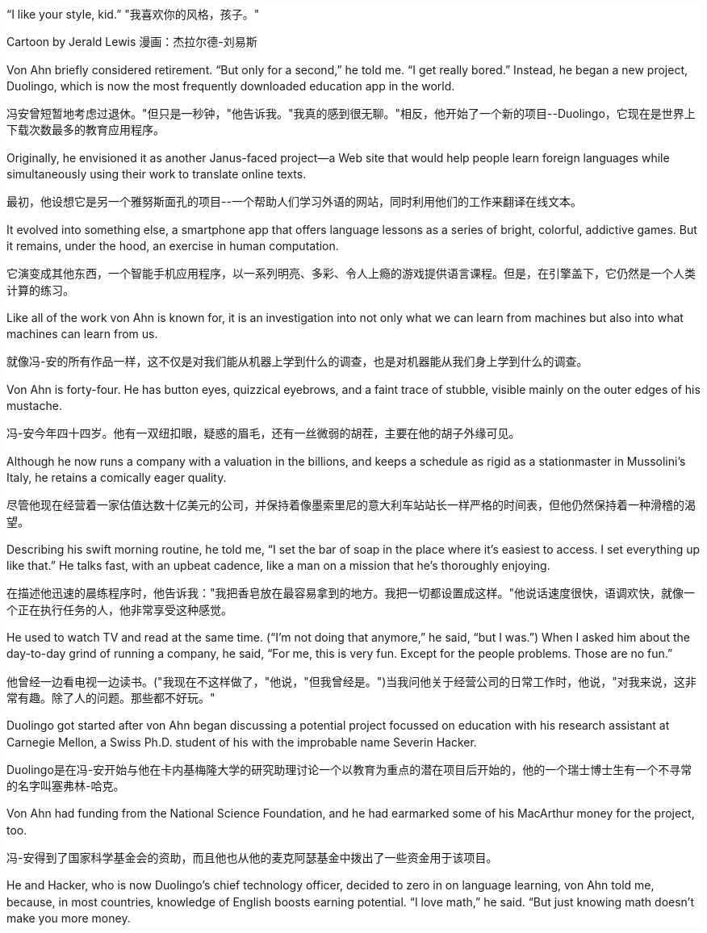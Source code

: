“I like your style, kid.” "我喜欢你的风格，孩子。"

Cartoon by Jerald Lewis 漫画：杰拉尔德-刘易斯

Von Ahn briefly considered retirement. “But only for a second,” he told me. “I get really bored.” Instead, he began a new project, Duolingo, which is now the most frequently downloaded education app in the world.  

冯安曾短暂地考虑过退休。"但只是一秒钟，"他告诉我。"我真的感到很无聊。"相反，他开始了一个新的项目--Duolingo，它现在是世界上下载次数最多的教育应用程序。  

Originally, he envisioned it as another Janus-faced project—a Web site that would help people learn foreign languages while simultaneously using their work to translate online texts.  

最初，他设想它是另一个雅努斯面孔的项目--一个帮助人们学习外语的网站，同时利用他们的工作来翻译在线文本。  

It evolved into something else, a smartphone app that offers language lessons as a series of bright, colorful, addictive games. But it remains, under the hood, an exercise in human computation.  

它演变成其他东西，一个智能手机应用程序，以一系列明亮、多彩、令人上瘾的游戏提供语言课程。但是，在引擎盖下，它仍然是一个人类计算的练习。  

Like all of the work von Ahn is known for, it is an investigation into not only what we can learn from machines but also into what machines can learn from us.  

就像冯-安的所有作品一样，这不仅是对我们能从机器上学到什么的调查，也是对机器能从我们身上学到什么的调查。

Von Ahn is forty-four. He has button eyes, quizzical eyebrows, and a faint trace of stubble, visible mainly on the outer edges of his mustache.  

冯-安今年四十四岁。他有一双纽扣眼，疑惑的眉毛，还有一丝微弱的胡茬，主要在他的胡子外缘可见。  

Although he now runs a company with a valuation in the billions, and keeps a schedule as rigid as a stationmaster in Mussolini’s Italy, he retains a comically eager quality.  

尽管他现在经营着一家估值达数十亿美元的公司，并保持着像墨索里尼的意大利车站站长一样严格的时间表，但他仍然保持着一种滑稽的渴望。  

Describing his swift morning routine, he told me, “I set the bar of soap in the place where it’s easiest to access. I set everything up like that.” He talks fast, with an upbeat cadence, like a man on a mission that he’s thoroughly enjoying.  

在描述他迅速的晨练程序时，他告诉我："我把香皂放在最容易拿到的地方。我把一切都设置成这样。"他说话速度很快，语调欢快，就像一个正在执行任务的人，他非常享受这种感觉。  

He used to watch TV and read at the same time. (“I’m not doing that anymore,” he said, “but I was.”) When I asked him about the day-to-day grind of running a company, he said, “For me, this is very fun. Except for the people problems. Those are no fun.”  

他曾经一边看电视一边读书。("我现在不这样做了，"他说，"但我曾经是。")当我问他关于经营公司的日常工作时，他说，"对我来说，这非常有趣。除了人的问题。那些都不好玩。"

Duolingo got started after von Ahn began discussing a potential project focussed on education with his research assistant at Carnegie Mellon, a Swiss Ph.D. student of his with the improbable name Severin Hacker.  

Duolingo是在冯-安开始与他在卡内基梅隆大学的研究助理讨论一个以教育为重点的潜在项目后开始的，他的一个瑞士博士生有一个不寻常的名字叫塞弗林-哈克。  

Von Ahn had funding from the National Science Foundation, and he had earmarked some of his MacArthur money for the project, too.  

冯-安得到了国家科学基金会的资助，而且他也从他的麦克阿瑟基金中拨出了一些资金用于该项目。  

He and Hacker, who is now Duolingo’s chief technology officer, decided to zero in on language learning, von Ahn told me, because, in most countries, knowledge of English boosts earning potential. “I love math,” he said. “But just knowing math doesn’t make you more money.  
